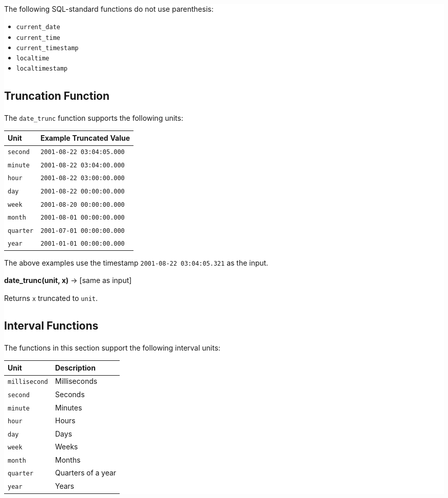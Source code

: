 The following SQL-standard functions do not use parenthesis:

-   `current_date`
-   `current_time`
-   `current_timestamp`
-   `localtime`
-   `localtimestamp`


Truncation Function
-------------------

The `date_trunc` function supports the following units:

| Unit      | Example Truncated Value   |
| :-------- | :------------------------ |
| `second`  | `2001-08-22 03:04:05.000` |
| `minute`  | `2001-08-22 03:04:00.000` |
| `hour`    | `2001-08-22 03:00:00.000` |
| `day`     | `2001-08-22 00:00:00.000` |
| `week`    | `2001-08-20 00:00:00.000` |
| `month`   | `2001-08-01 00:00:00.000` |
| `quarter` | `2001-07-01 00:00:00.000` |
| `year`    | `2001-01-01 00:00:00.000` |

The above examples use the timestamp `2001-08-22 03:04:05.321` as the
input.

**date\_trunc(unit, x)** -\> \[same as input\]

Returns `x` truncated to `unit`.


Interval Functions
------------------

The functions in this section support the following interval units:

 

| Unit          | Description        |
| :------------ | :----------------- |
| `millisecond` | Milliseconds       |
| `second`      | Seconds            |
| `minute`      | Minutes            |
| `hour`        | Hours              |
| `day`         | Days               |
| `week`        | Weeks              |
| `month`       | Months             |
| `quarter`     | Quarters of a year |
| `year`        | Years              |


[^1]: This specifier does not support `0` as a month or day.
[^2]: This specifier does not support `0` as a month or day.
[^3]: This specifier does not support `0` as a month or day.
[^4]: Timestamp is truncated to milliseconds.
[^5]: This specifier does not support `0` as a month or day.
[^6]: This specifier is not supported yet. Consider using
[^7]: When parsing, two-digit year format assumes range `1970` ..